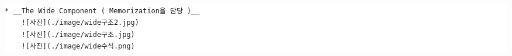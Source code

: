     * __The Wide Component ( Memorization을 담당 )__  
        ![사진](./image/wide구조2.jpg)      
        ![사진](./image/wide구조.jpg)
        ![사진](./image/wide수식.png)
